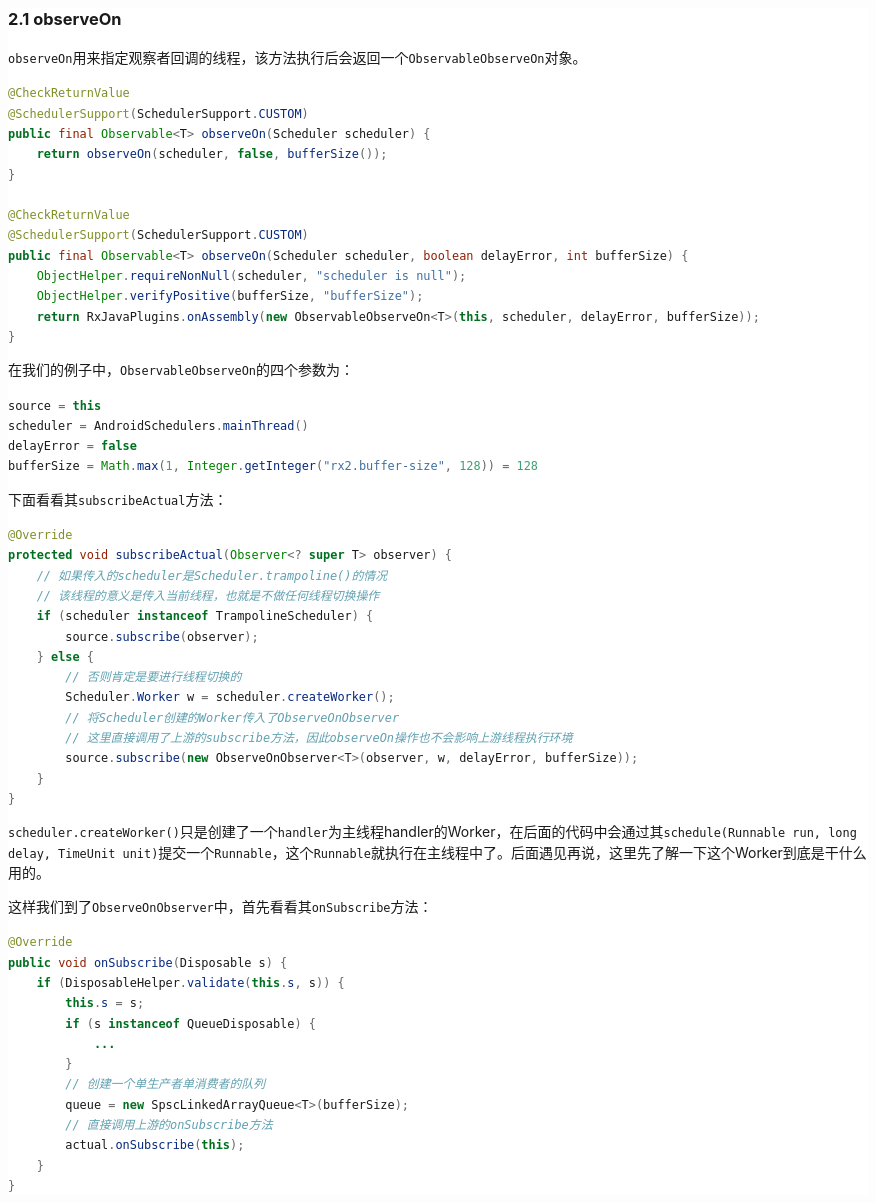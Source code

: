 ### 2.1 observeOn

`observeOn`用来指定观察者回调的线程，该方法执行后会返回一个`ObservableObserveOn`对象。  

```java
@CheckReturnValue
@SchedulerSupport(SchedulerSupport.CUSTOM)
public final Observable<T> observeOn(Scheduler scheduler) {
    return observeOn(scheduler, false, bufferSize());
}

@CheckReturnValue
@SchedulerSupport(SchedulerSupport.CUSTOM)
public final Observable<T> observeOn(Scheduler scheduler, boolean delayError, int bufferSize) {
    ObjectHelper.requireNonNull(scheduler, "scheduler is null");
    ObjectHelper.verifyPositive(bufferSize, "bufferSize");
    return RxJavaPlugins.onAssembly(new ObservableObserveOn<T>(this, scheduler, delayError, bufferSize));
}
```

在我们的例子中，`ObservableObserveOn`的四个参数为：

```java
source = this
scheduler = AndroidSchedulers.mainThread()
delayError = false
bufferSize = Math.max(1, Integer.getInteger("rx2.buffer-size", 128)) = 128
```

下面看看其`subscribeActual`方法：

```java
@Override
protected void subscribeActual(Observer<? super T> observer) {
    // 如果传入的scheduler是Scheduler.trampoline()的情况
    // 该线程的意义是传入当前线程，也就是不做任何线程切换操作
    if (scheduler instanceof TrampolineScheduler) {
        source.subscribe(observer);
    } else {
        // 否则肯定是要进行线程切换的
        Scheduler.Worker w = scheduler.createWorker();
        // 将Scheduler创建的Worker传入了ObserveOnObserver
        // 这里直接调用了上游的subscribe方法，因此observeOn操作也不会影响上游线程执行环境
        source.subscribe(new ObserveOnObserver<T>(observer, w, delayError, bufferSize));
    }
}
```

`scheduler.createWorker()`只是创建了一个`handler`为主线程handler的Worker，在后面的代码中会通过其`schedule(Runnable run, long delay, TimeUnit unit)`提交一个`Runnable`，这个`Runnable`就执行在主线程中了。后面遇见再说，这里先了解一下这个Worker到底是干什么用的。

这样我们到了`ObserveOnObserver`中，首先看看其`onSubscribe`方法：

```java
@Override
public void onSubscribe(Disposable s) {
    if (DisposableHelper.validate(this.s, s)) {
        this.s = s;
        if (s instanceof QueueDisposable) {
            ...
        }
        // 创建一个单生产者单消费者的队列
        queue = new SpscLinkedArrayQueue<T>(bufferSize);
        // 直接调用上游的onSubscribe方法
        actual.onSubscribe(this);
    }
}
```